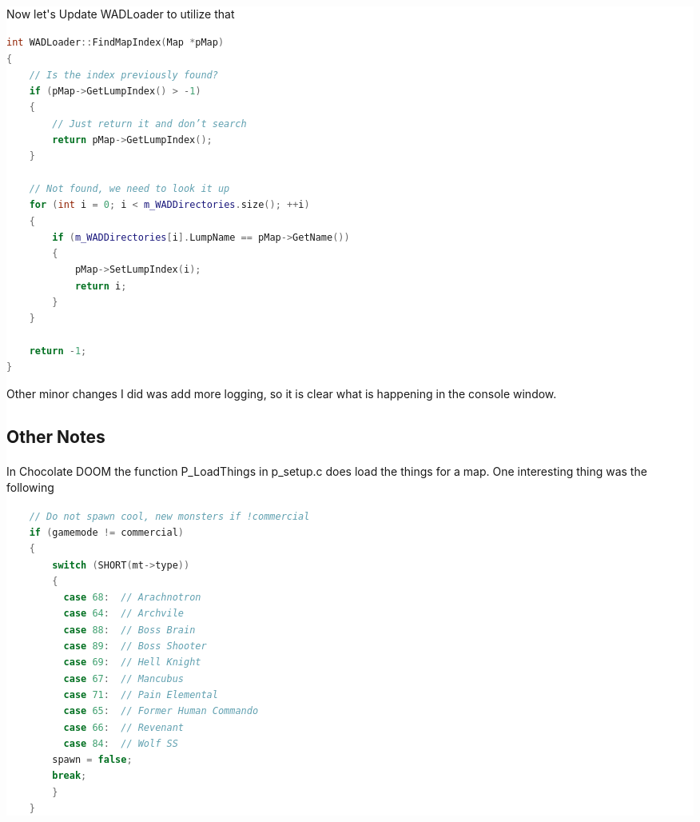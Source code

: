 Now let's Update WADLoader to utilize that  

``` cpp
int WADLoader::FindMapIndex(Map *pMap)
{
    // Is the index previously found?
    if (pMap->GetLumpIndex() > -1)
    {
        // Just return it and don’t search
        return pMap->GetLumpIndex();
    }
        
    // Not found, we need to look it up
    for (int i = 0; i < m_WADDirectories.size(); ++i)
    {
        if (m_WADDirectories[i].LumpName == pMap->GetName())
        {
            pMap->SetLumpIndex(i);
            return i;
        }
    }

    return -1;
}
```

Other minor changes I did was add more logging, so it is clear what is happening in the console window.  

## Other Notes
In Chocolate DOOM the function P_LoadThings in p_setup.c does load the things for a map. One interesting thing was the following  
``` cpp 
	// Do not spawn cool, new monsters if !commercial
	if (gamemode != commercial)
	{
	    switch (SHORT(mt->type))
	    {
	      case 68:	// Arachnotron
	      case 64:	// Archvile
	      case 88:	// Boss Brain
	      case 89:	// Boss Shooter
	      case 69:	// Hell Knight
	      case 67:	// Mancubus
	      case 71:	// Pain Elemental
	      case 65:	// Former Human Commando
	      case 66:	// Revenant
	      case 84:	// Wolf SS
		spawn = false;
		break;
	    }
	}
```
